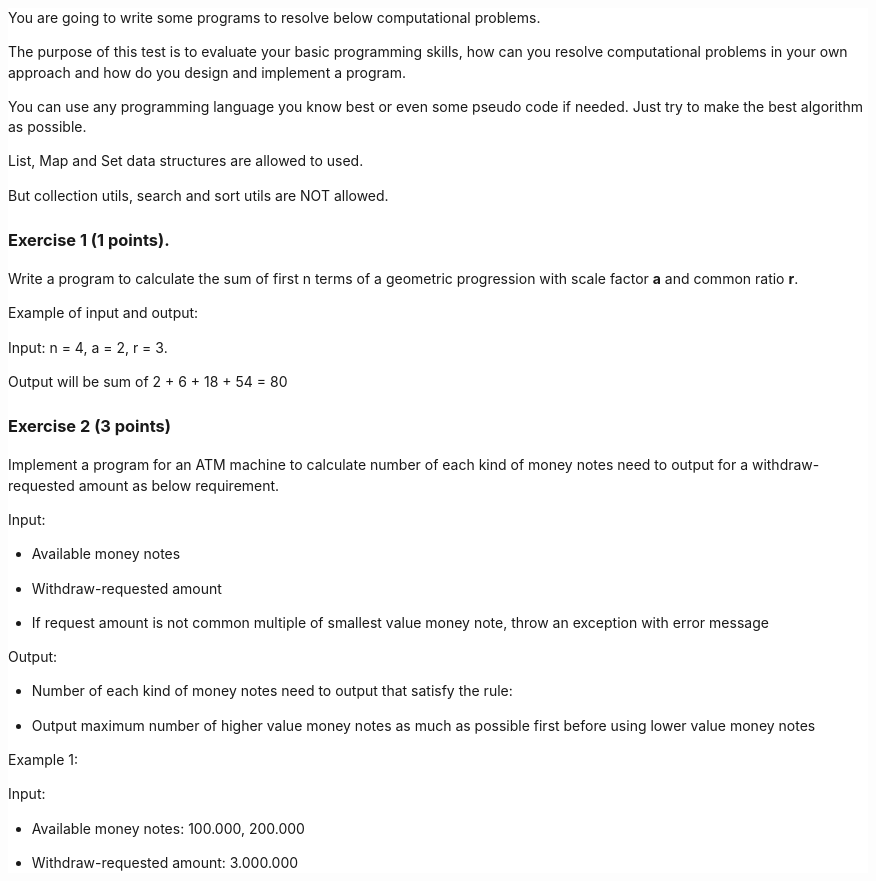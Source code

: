 You are going to write some programs to resolve below computational problems. 

The purpose of this test is to evaluate your basic programming skills, how can you resolve computational problems in your own approach and how do you design and implement a program.  

  

You can use any programming language you know best or even some pseudo code if needed. Just try to make the best algorithm as possible. 

  

List, Map and Set data structures are allowed to used. 

But collection utils, search and sort utils are NOT allowed. 

  

### Exercise 1 (1 points). 

  

Write a program to calculate the sum of first n terms of a geometric progression with scale factor **a** and common ratio **r**. 

 

  

Example of input and output: 

Input: n = 4, a = 2, r = 3. 

Output will be sum of 2 + 6 + 18 + 54 = 80 

  

### Exercise 2  (3 points)  

Implement a program for an ATM machine to calculate number of each kind of money notes need to output for a withdraw-requested amount as below requirement. 

Input: 

* Available money notes 

* Withdraw-requested amount 

* If request amount is not common multiple of smallest value money note, throw an exception with error message 

Output: 

* Number of each kind of money notes need to output that satisfy the rule: 

* Output maximum number of higher value money notes as much as possible first before using lower value money notes 

  

Example 1: 

Input: 

* Available money notes: 100.000, 200.000 

* Withdraw-requested amount: 3.000.000 
